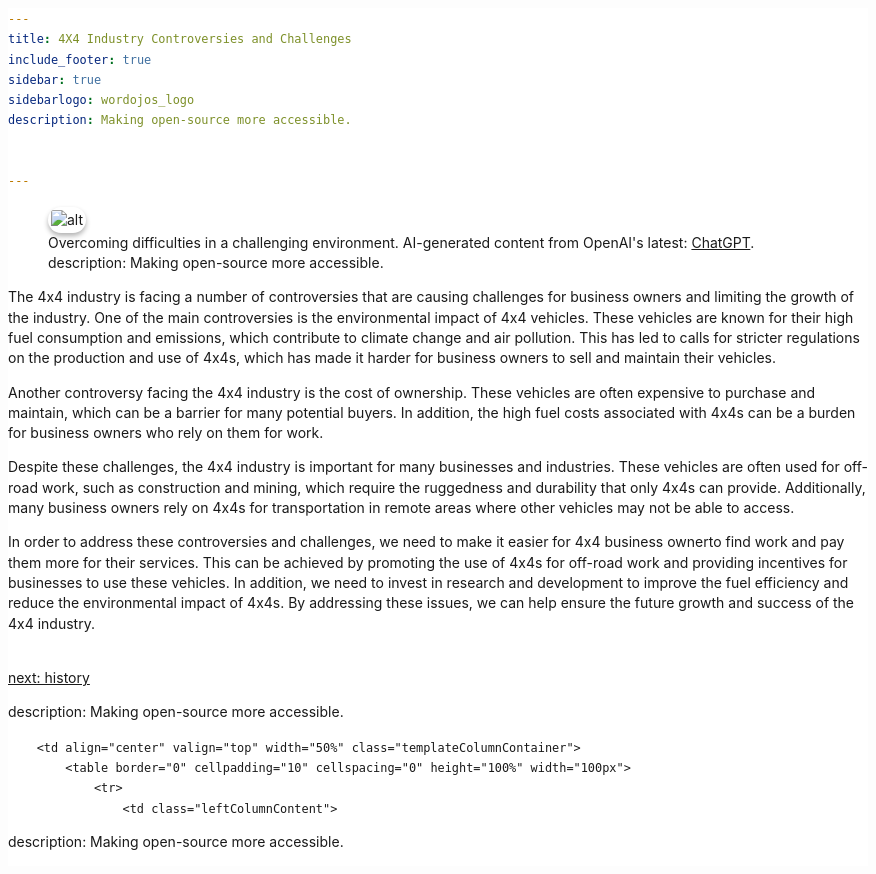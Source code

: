 ```yaml
---
title: 4X4 Industry Controversies and Challenges
include_footer: true
sidebar: true
sidebarlogo: wordojos_logo
description: Making open-source more accessible.

 
---
```

<figure>
    <img src='/uploads/challenges.jpg' style="width: 90%;height: 90%;padding: 3px; box-shadow: 0 3px 5px rgba(0,0,0,.3);border-radius: 25px;overflow: hidden;border: none;" align="middle"; alt='alt'; alt='warrior's spear';/>
    <figcaption>Overcoming difficulties in a challenging environment.  AI-generated content from OpenAI's latest: <a href="https://openai.com/blog/chatgpt/" >ChatGPT</a>.</figcaption>
description: Making open-source more accessible.

</figure>
 
<p>
The 4x4 industry is facing a number of controversies that are causing challenges for business owners and limiting the growth of the industry. One of the main controversies is the environmental impact of 4x4 vehicles. These vehicles are known for their high fuel consumption and emissions, which contribute to climate change and air pollution. This has led to calls for stricter regulations on the production and use of 4x4s, which has made it harder for business owners to sell and maintain their vehicles.

Another controversy facing the 4x4 industry is the cost of ownership. These vehicles are often expensive to purchase and maintain, which can be a barrier for many potential buyers. In addition, the high fuel costs associated with 4x4s can be a burden for business owners who rely on them for work.

Despite these challenges, the 4x4 industry is important for many businesses and industries. These vehicles are often used for off-road work, such as construction and mining, which require the ruggedness and durability that only 4x4s can provide. Additionally, many business owners rely on 4x4s for transportation in remote areas where other vehicles may not be able to access.

In order to address these controversies and challenges, we need to make it easier for 4x4 business ownerto find work and pay them more for their services. This can be achieved by promoting the use of 4x4s for off-road work and providing incentives for businesses to use these vehicles. In addition, we need to invest in research and development to improve the fuel efficiency and reduce the environmental impact of 4x4s. By addressing these issues, we can help ensure the future growth and success of the 4x4 industry.

<br>
<a href="https://workdojos.com/4X4s/history">next: history</a>
</p>
<table border="0" cellpadding="0" cellspacing="0" width="600" id="templateColumns">
    <tr>
description: Making open-source more accessible.

 
        <td align="center" valign="top" width="50%" class="templateColumnContainer">
            <table border="0" cellpadding="10" cellspacing="0" height="100%" width="100px">
                <tr>
                    <td class="leftColumnContent">
description: Making open-source more accessible.
